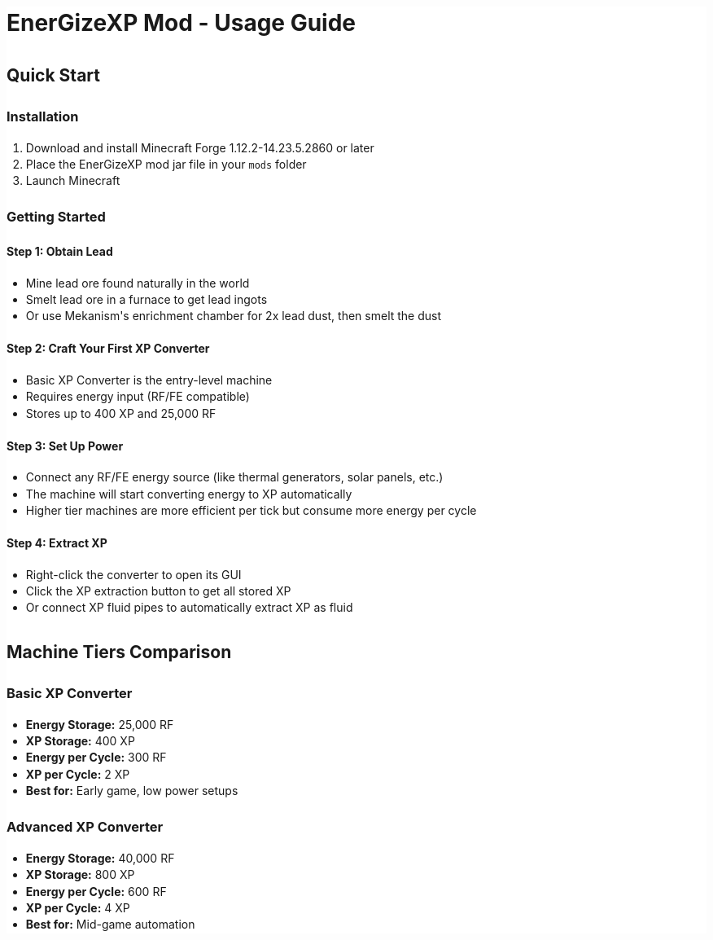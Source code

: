 # EnerGizeXP Mod - Usage Guide

## Quick Start

### Installation

1. Download and install Minecraft Forge 1.12.2-14.23.5.2860 or later
2. Place the EnerGizeXP mod jar file in your `mods` folder
3. Launch Minecraft

### Getting Started

#### Step 1: Obtain Lead
- Mine lead ore found naturally in the world
- Smelt lead ore in a furnace to get lead ingots
- Or use Mekanism's enrichment chamber for 2x lead dust, then smelt the dust

#### Step 2: Craft Your First XP Converter
- Basic XP Converter is the entry-level machine
- Requires energy input (RF/FE compatible)
- Stores up to 400 XP and 25,000 RF

#### Step 3: Set Up Power
- Connect any RF/FE energy source (like thermal generators, solar panels, etc.)
- The machine will start converting energy to XP automatically
- Higher tier machines are more efficient per tick but consume more energy per cycle

#### Step 4: Extract XP
- Right-click the converter to open its GUI
- Click the XP extraction button to get all stored XP
- Or connect XP fluid pipes to automatically extract XP as fluid

## Machine Tiers Comparison

### Basic XP Converter
- **Energy Storage:** 25,000 RF
- **XP Storage:** 400 XP
- **Energy per Cycle:** 300 RF
- **XP per Cycle:** 2 XP
- **Best for:** Early game, low power setups

### Advanced XP Converter
- **Energy Storage:** 40,000 RF  
- **XP Storage:** 800 XP
- **Energy per Cycle:** 600 RF
- **XP per Cycle:** 4 XP
- **Best for:** Mid-game automation
